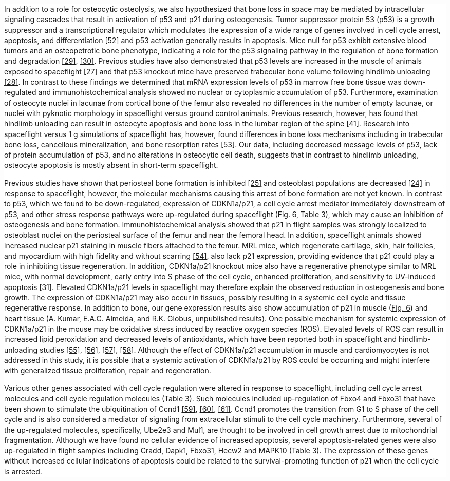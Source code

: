 In addition to a role for osteocytic osteolysis, we also hypothesized that bone loss in space may be mediated by intracellular signaling cascades that result in activation of p53 and p21 during osteogenesis. Tumor suppressor protein 53 (p53) is a growth suppressor and a transcriptional regulator which modulates the expression of a wide range of genes involved in cell cycle arrest, apoptosis, and differentiation [[52]](#pone.0061372-Vogelstein1) and p53 activation generally results in apoptosis. Mice null for p53 exhibit extensive blood tumors and an osteopetrotic bone phenotype, indicating a role for the p53 signaling pathway in the regulation of bone formation and degradation [[29]](#pone.0061372-Wang1), [[30]](#pone.0061372-Liu1). Previous studies have also demonstrated that p53 levels are increased in the muscle of animals exposed to spaceflight [[27]](#pone.0061372-Siu1) and that p53 knockout mice have preserved trabecular bone volume following hindlimb unloading [[28]](#pone.0061372-Sakai1). In contrast to these findings we determined that mRNA expression levels of p53 in marrow free bone tissue was down-regulated and immunohistochemical analysis showed no nuclear or cytoplasmic accumulation of p53. Furthermore, examination of osteocyte nuclei in lacunae from cortical bone of the femur also revealed no differences in the number of empty lacunae, or nuclei with pyknotic morphology in spaceflight versus ground control animals. Previous research, however, has found that hindlimb unloading can result in osteocyte apoptosis and bone loss in the lumbar region of the spine [[41]](#pone.0061372-Aguirre1). Research into spaceflight versus 1 g simulations of spaceflight has, however, found differences in bone loss mechanisms including in trabecular bone loss, cancellous mineralization, and bone resorption rates [[53]](#pone.0061372-Vico4). Our data, including decreased message levels of p53, lack of protein accumulation of p53, and no alterations in osteocytic cell death, suggests that in contrast to hindlimb unloading, osteocyte apoptosis is mostly absent in short-term spaceflight.

Previous studies have shown that periosteal bone formation is inhibited [[25]](#pone.0061372-Wronski1) and osteoblast populations are decreased [[24]](#pone.0061372-Jee1) in response to spaceflight, however, the molecular mechanisms causing this arrest of bone formation are not yet known. In contrast to p53, which we found to be down-regulated, expression of CDKN1a/p21, a cell cycle arrest mediator immediately downstream of p53, and other stress response pathways were up-regulated during spaceflight ([Fig. 6](#pone-0061372-g006), [Table 3](#pone-0061372-t003)), which may cause an inhibition of osteogenesis and bone formation. Immunohistochemical analysis showed that p21 in flight samples was strongly localized to osteoblast nuclei on the periosteal surface of the femur and near the femoral head. In addition, spaceflight animals showed increased nuclear p21 staining in muscle fibers attached to the femur. MRL mice, which regenerate cartilage, skin, hair follicles, and myocardium with high fidelity and without scarring [[54]](#pone.0061372-HeberKatz1), also lack p21 expression, providing evidence that p21 could play a role in inhibiting tissue regeneration. In addition, CDKN1a/p21 knockout mice also have a regenerative phenotype similar to MRL mice, with normal development, early entry into S phase of the cell cycle, enhanced proliferation, and sensitivity to UV-induced apoptosis [[31]](#pone.0061372-Bedelbaeva1). Elevated CDKN1a/p21 levels in spaceflight may therefore explain the observed reduction in osteogenesis and bone growth. The expression of CDKN1a/p21 may also occur in tissues, possibly resulting in a systemic cell cycle and tissue regenerative response. In addition to bone, our gene expression results also show accumulation of p21 in muscle ([Fig. 6](#pone-0061372-g006)) and heart tissue (A. Kumar, E.A.C. Almeida, and R.K. Globus, unpublished results). One possible mechanism for systemic expression of CDKN1a/p21 in the mouse may be oxidative stress induced by reactive oxygen species (ROS). Elevated levels of ROS can result in increased lipid peroxidation and decreased levels of antioxidants, which have been reported both in spaceflight and hindlimb-unloading studies [[55]](#pone.0061372-Rizzo1), [[56]](#pone.0061372-Schoenfeld1), [[57]](#pone.0061372-Stein1), [[58]](#pone.0061372-Zhang1). Although the effect of CDKN1a/p21 accumulation in muscle and cardiomyocytes is not addressed in this study, it is possible that a systemic activation of CDKN1a/p21 by ROS could be occurring and might interfere with generalized tissue proliferation, repair and regeneration.

Various other genes associated with cell cycle regulation were altered in response to spaceflight, including cell cycle arrest molecules and cell cycle regulation molecules ([Table 3](#pone-0061372-t003)). Such molecules included up-regulation of Fbxo4 and Fbxo31 that have been shown to stimulate the ubiquitination of Ccnd1 [[59]](#pone.0061372-Barbash1), [[60]](#pone.0061372-Lin1), [[61]](#pone.0061372-Shiloh1). Ccnd1 promotes the transition from G1 to S phase of the cell cycle and is also considered a mediator of signaling from extracellular stimuli to the cell cycle machinery. Furthermore, several of the up-regulated molecules, specifically, Ube2e3 and Mul1, are thought to be involved in cell growth arrest due to mitochondrial fragmentation. Although we have found no cellular evidence of increased apoptosis, several apoptosis-related genes were also up-regulated in flight samples including Cradd, Dapk1, Fbxo31, Hecw2 and MAPK10 ([Table 3](#pone-0061372-t003)). The expression of these genes without increased cellular indications of apoptosis could be related to the survival-promoting function of p21 when the cell cycle is arrested.
